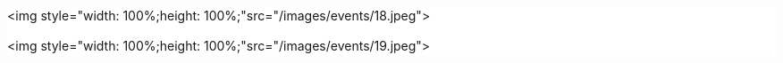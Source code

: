 <img style="width: 100%;height: 100%;"src="/images/events/18.jpeg">

<img style="width: 100%;height: 100%;"src="/images/events/19.jpeg">
